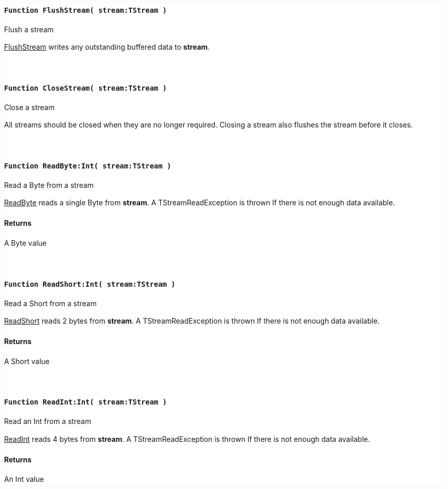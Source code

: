 ### `Function FlushStream( stream:TStream )`

Flush a stream

[FlushStream](../../brl/brl.stream/#function-flushstream-streamtstream-) writes any outstanding buffered data to <b>stream</b>.


<br/>

### `Function CloseStream( stream:TStream )`

Close a stream


All streams should be closed when they are no longer required.
Closing a stream also flushes the stream before it closes.


<br/>

### `Function ReadByte:Int( stream:TStream )`

Read a Byte from a stream

[ReadByte](../../brl/brl.stream/tstream/#method-readbyteint) reads a single Byte from <b>stream</b>.
A TStreamReadException is thrown If there is not enough data available.


#### Returns
A Byte value


<br/>

### `Function ReadShort:Int( stream:TStream )`

Read a Short from a stream

[ReadShort](../../brl/brl.stream/tstream/#method-readshortint) reads 2 bytes from <b>stream</b>.
A TStreamReadException is thrown If there is not enough data available.


#### Returns
A Short value


<br/>

### `Function ReadInt:Int( stream:TStream )`

Read an Int from a stream

[ReadInt](../../brl/brl.stream/tstream/#method-readintint) reads 4 bytes from <b>stream</b>.
A TStreamReadException is thrown If there is not enough data available.


#### Returns
An Int value
